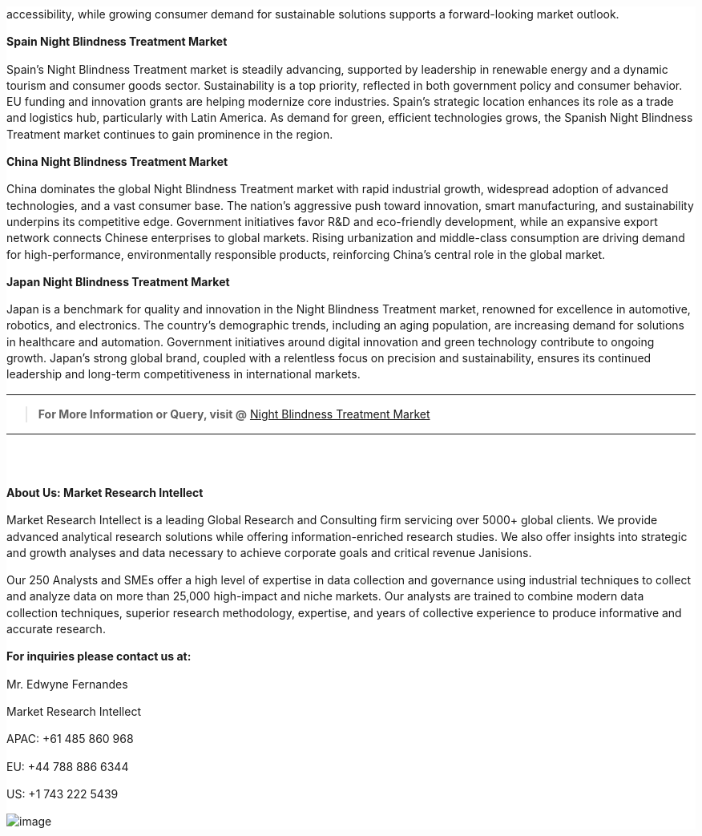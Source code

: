 accessibility, while growing consumer demand for sustainable solutions supports a forward-looking market outlook.</p><p class="" data-start="4424" data-end="4975"><strong data-start="4424" data-end="4445">Spain Night Blindness Treatment Market</strong></p><p class="" data-start="4424" data-end="4975">Spain&rsquo;s Night Blindness Treatment market is steadily advancing, supported by leadership in renewable energy and a dynamic tourism and consumer goods sector. Sustainability is a top priority, reflected in both government policy and consumer behavior. EU funding and innovation grants are helping modernize core industries. Spain&rsquo;s strategic location enhances its role as a trade and logistics hub, particularly with Latin America. As demand for green, efficient technologies grows, the Spanish Night Blindness Treatment market continues to gain prominence in the region.</p><p class="" data-start="4977" data-end="5589"><strong data-start="4977" data-end="4998">China Night Blindness Treatment Market</strong></p><p class="" data-start="4977" data-end="5589">China dominates the global Night Blindness Treatment market with rapid industrial growth, widespread adoption of advanced technologies, and a vast consumer base. The nation&rsquo;s aggressive push toward innovation, smart manufacturing, and sustainability underpins its competitive edge. Government initiatives favor R&amp;D and eco-friendly development, while an expansive export network connects Chinese enterprises to global markets. Rising urbanization and middle-class consumption are driving demand for high-performance, environmentally responsible products, reinforcing China&rsquo;s central role in the global market.</p><p class="" data-start="5591" data-end="6162"><strong data-start="5591" data-end="5612">Japan Night Blindness Treatment Market</strong></p><p class="" data-start="5591" data-end="6162">Japan is a benchmark for quality and innovation in the Night Blindness Treatment market, renowned for excellence in automotive, robotics, and electronics. The country&rsquo;s demographic trends, including an aging population, are increasing demand for solutions in healthcare and automation. Government initiatives around digital innovation and green technology contribute to ongoing growth. Japan&rsquo;s strong global brand, coupled with a relentless focus on precision and sustainability, ensures its continued leadership and long-term competitiveness in international markets.</p><hr /><blockquote><p><span class="font-[700]"><strong>For More Information or Query, visit&nbsp;@</strong>&nbsp;</span><span class="font-[700]"><a href="https://www.marketresearchintellect.com/product/global-night-blindness-treatment-market/?utm_source=Linkedin&utm_medium=019" target="_blank" data-tracking-control-name="article-ssr-frontend-pulse_little-text-block" data-tracking-will-navigate="" data-test-link="">Night Blindness Treatment Market</a></span></p></blockquote><hr /><h3>&nbsp;</h3><p><strong><span class="font-[700]">About Us: Market Research Intellect</span></strong></p><p><span class="">Market Research Intellect is a leading Global Research and Consulting firm servicing over 5000+ global clients. We provide advanced analytical research solutions while offering information-enriched research studies.&nbsp;</span>We also offer insights into strategic and growth analyses and data necessary to achieve corporate goals and critical revenue Janisions.</p><p><span class="">Our 250 Analysts and SMEs offer a high level of expertise in data collection and governance using industrial techniques to collect and analyze data on more than 25,000 high-impact and niche markets. Our analysts are trained to combine modern data collection techniques, superior research methodology, expertise, and years of collective experience to produce informative and accurate research.</span></p><p><strong>For inquiries please contact us at:</strong></p><p>Mr. Edwyne Fernandes</p><p>Market Research Intellect</p><p>APAC: +61 485 860 968</p><p>EU: +44 788 886 6344</p><p>US: +1 743 222 5439</p>
![image](https://github.com/user-attachments/assets/ae3985f7-edcf-433d-b79b-636395d02403)
